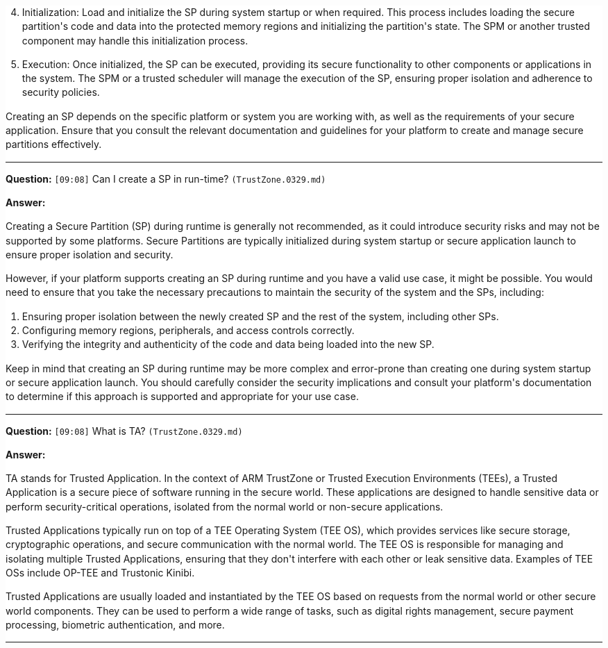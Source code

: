 4. Initialization: Load and initialize the SP during system startup or when required. This process includes loading the secure partition's code and data into the protected memory regions and initializing the partition's state. The SPM or another trusted component may handle this initialization process.

5. Execution: Once initialized, the SP can be executed, providing its secure functionality to other components or applications in the system. The SPM or a trusted scheduler will manage the execution of the SP, ensuring proper isolation and adherence to security policies.

Creating an SP depends on the specific platform or system you are working with, as well as the requirements of your secure application. Ensure that you consult the relevant documentation and guidelines for your platform to create and manage secure partitions effectively.

---

**Question:** `[09:08]` Can I create a SP in run-time? `(TrustZone.0329.md)`

**Answer:**

Creating a Secure Partition (SP) during runtime is generally not recommended, as it could introduce security risks and may not be supported by some platforms. Secure Partitions are typically initialized during system startup or secure application launch to ensure proper isolation and security.

However, if your platform supports creating an SP during runtime and you have a valid use case, it might be possible. You would need to ensure that you take the necessary precautions to maintain the security of the system and the SPs, including:

1. Ensuring proper isolation between the newly created SP and the rest of the system, including other SPs.
2. Configuring memory regions, peripherals, and access controls correctly.
3. Verifying the integrity and authenticity of the code and data being loaded into the new SP.

Keep in mind that creating an SP during runtime may be more complex and error-prone than creating one during system startup or secure application launch. You should carefully consider the security implications and consult your platform's documentation to determine if this approach is supported and appropriate for your use case.

---

**Question:** `[09:08]` What is TA? `(TrustZone.0329.md)`

**Answer:**

TA stands for Trusted Application. In the context of ARM TrustZone or Trusted Execution Environments (TEEs), a Trusted Application is a secure piece of software running in the secure world. These applications are designed to handle sensitive data or perform security-critical operations, isolated from the normal world or non-secure applications.

Trusted Applications typically run on top of a TEE Operating System (TEE OS), which provides services like secure storage, cryptographic operations, and secure communication with the normal world. The TEE OS is responsible for managing and isolating multiple Trusted Applications, ensuring that they don't interfere with each other or leak sensitive data. Examples of TEE OSs include OP-TEE and Trustonic Kinibi.

Trusted Applications are usually loaded and instantiated by the TEE OS based on requests from the normal world or other secure world components. They can be used to perform a wide range of tasks, such as digital rights management, secure payment processing, biometric authentication, and more.

---
